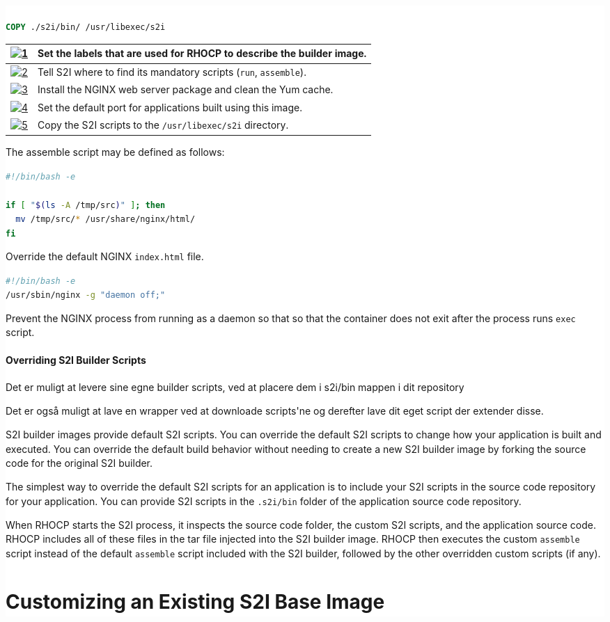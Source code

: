 ```dockerfile

COPY ./s2i/bin/ /usr/libexec/s2i
```

| [![1](https://rol.redhat.com/rol/static/roc/Common_Content/images/1.svg)](https://rol.redhat.com/rol/app/#customizing-s2i-s2i-lecture-CO1-1) | Set the labels that are used for RHOCP to describe the builder image. |
| ------------------------------------------------------------ | ------------------------------------------------------------ |
| [![2](https://rol.redhat.com/rol/static/roc/Common_Content/images/2.svg)](https://rol.redhat.com/rol/app/#customizing-s2i-s2i-lecture-CO1-2) | Tell S2I where to find its mandatory scripts (`run`, `assemble`). |
| [![3](https://rol.redhat.com/rol/static/roc/Common_Content/images/3.svg)](https://rol.redhat.com/rol/app/#customizing-s2i-s2i-lecture-CO1-3) | Install the NGINX web server package and clean the Yum cache. |
| [![4](https://rol.redhat.com/rol/static/roc/Common_Content/images/4.svg)](https://rol.redhat.com/rol/app/#customizing-s2i-s2i-lecture-CO1-4) | Set the default port for applications built using this image. |
| [![5](https://rol.redhat.com/rol/static/roc/Common_Content/images/5.svg)](https://rol.redhat.com/rol/app/#customizing-s2i-s2i-lecture-CO1-5) | Copy the S2I scripts to the `/usr/libexec/s2i` directory.    |

The assemble script may be defined as follows:

```bash
#!/bin/bash -e

if [ "$(ls -A /tmp/src)" ]; then
  mv /tmp/src/* /usr/share/nginx/html/
fi
```

Override the default NGINX `index.html` file.

```bash
#!/bin/bash -e
/usr/sbin/nginx -g "daemon off;"
```

Prevent the NGINX process from running as a daemon so that so that the container does not exit after the process runs `exec` script.

#### Overriding S2I Builder Scripts

Det er muligt at levere sine egne builder scripts, ved at placere dem i s2i/bin mappen i dit repository

Det er også muligt at lave en wrapper ved at downloade scripts'ne og derefter lave dit eget script der extender disse.

S2I builder images provide default S2I scripts. You can override the  default S2I scripts to change how your application is built and  executed. You can override the default build behavior without needing to create a new S2I builder image by forking the source code for the  original S2I builder.

The simplest way to  override the default S2I scripts for an application is to include your  S2I scripts in the source code repository for your application. You can  provide S2I scripts in the `.s2i/bin` folder of the application source code repository.

When RHOCP starts the S2I process, it inspects the source code folder, the  custom S2I scripts, and the application source code. RHOCP includes all  of these files in the tar file injected into the S2I builder image.  RHOCP then executes the custom `assemble` script instead of the default `assemble` script included with the S2I builder, followed by the other overridden custom scripts (if any).

# Customizing an Existing S2I Base Image

